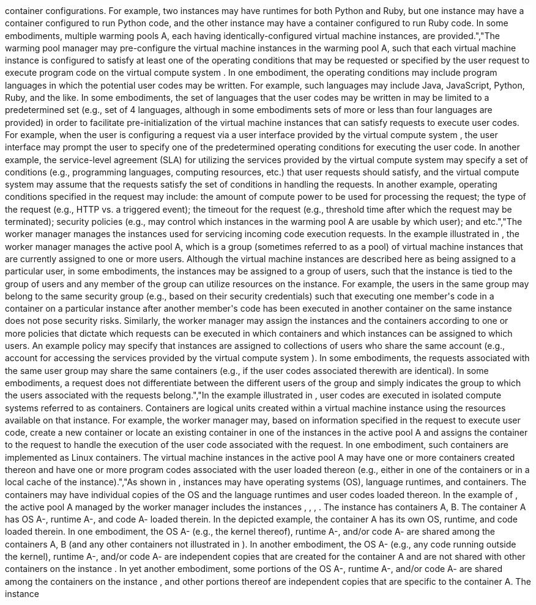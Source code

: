container configurations. For example, two instances may have runtimes for both Python and Ruby, but one instance may have a container configured to run Python code, and the other instance may have a container configured to run Ruby code. In some embodiments, multiple warming pools A, each having identically-configured virtual machine instances, are provided.","The warming pool manager  may pre-configure the virtual machine instances in the warming pool A, such that each virtual machine instance is configured to satisfy at least one of the operating conditions that may be requested or specified by the user request to execute program code on the virtual compute system . In one embodiment, the operating conditions may include program languages in which the potential user codes may be written. For example, such languages may include Java, JavaScript, Python, Ruby, and the like. In some embodiments, the set of languages that the user codes may be written in may be limited to a predetermined set (e.g., set of 4 languages, although in some embodiments sets of more or less than four languages are provided) in order to facilitate pre-initialization of the virtual machine instances that can satisfy requests to execute user codes. For example, when the user is configuring a request via a user interface provided by the virtual compute system , the user interface may prompt the user to specify one of the predetermined operating conditions for executing the user code. In another example, the service-level agreement (SLA) for utilizing the services provided by the virtual compute system  may specify a set of conditions (e.g., programming languages, computing resources, etc.) that user requests should satisfy, and the virtual compute system  may assume that the requests satisfy the set of conditions in handling the requests. In another example, operating conditions specified in the request may include: the amount of compute power to be used for processing the request; the type of the request (e.g., HTTP vs. a triggered event); the timeout for the request (e.g., threshold time after which the request may be terminated); security policies (e.g., may control which instances in the warming pool A are usable by which user); and etc.","The worker manager  manages the instances used for servicing incoming code execution requests. In the example illustrated in , the worker manager  manages the active pool A, which is a group (sometimes referred to as a pool) of virtual machine instances that are currently assigned to one or more users. Although the virtual machine instances are described here as being assigned to a particular user, in some embodiments, the instances may be assigned to a group of users, such that the instance is tied to the group of users and any member of the group can utilize resources on the instance. For example, the users in the same group may belong to the same security group (e.g., based on their security credentials) such that executing one member's code in a container on a particular instance after another member's code has been executed in another container on the same instance does not pose security risks. Similarly, the worker manager  may assign the instances and the containers according to one or more policies that dictate which requests can be executed in which containers and which instances can be assigned to which users. An example policy may specify that instances are assigned to collections of users who share the same account (e.g., account for accessing the services provided by the virtual compute system ). In some embodiments, the requests associated with the same user group may share the same containers (e.g., if the user codes associated therewith are identical). In some embodiments, a request does not differentiate between the different users of the group and simply indicates the group to which the users associated with the requests belong.","In the example illustrated in , user codes are executed in isolated compute systems referred to as containers. Containers are logical units created within a virtual machine instance using the resources available on that instance. For example, the worker manager  may, based on information specified in the request to execute user code, create a new container or locate an existing container in one of the instances in the active pool A and assigns the container to the request to handle the execution of the user code associated with the request. In one embodiment, such containers are implemented as Linux containers. The virtual machine instances in the active pool A may have one or more containers created thereon and have one or more program codes associated with the user loaded thereon (e.g., either in one of the containers or in a local cache of the instance).","As shown in , instances may have operating systems (OS), language runtimes, and containers. The containers may have individual copies of the OS and the language runtimes and user codes loaded thereon. In the example of , the active pool A managed by the worker manager  includes the instances , , , . The instance  has containers A, B. The container A has OS A-, runtime A-, and code A- loaded therein. In the depicted example, the container A has its own OS, runtime, and code loaded therein. In one embodiment, the OS A- (e.g., the kernel thereof), runtime A-, and\/or code A- are shared among the containers A, B (and any other containers not illustrated in ). In another embodiment, the OS A- (e.g., any code running outside the kernel), runtime A-, and\/or code A- are independent copies that are created for the container A and are not shared with other containers on the instance . In yet another embodiment, some portions of the OS A-, runtime A-, and\/or code A- are shared among the containers on the instance , and other portions thereof are independent copies that are specific to the container A. The instance
